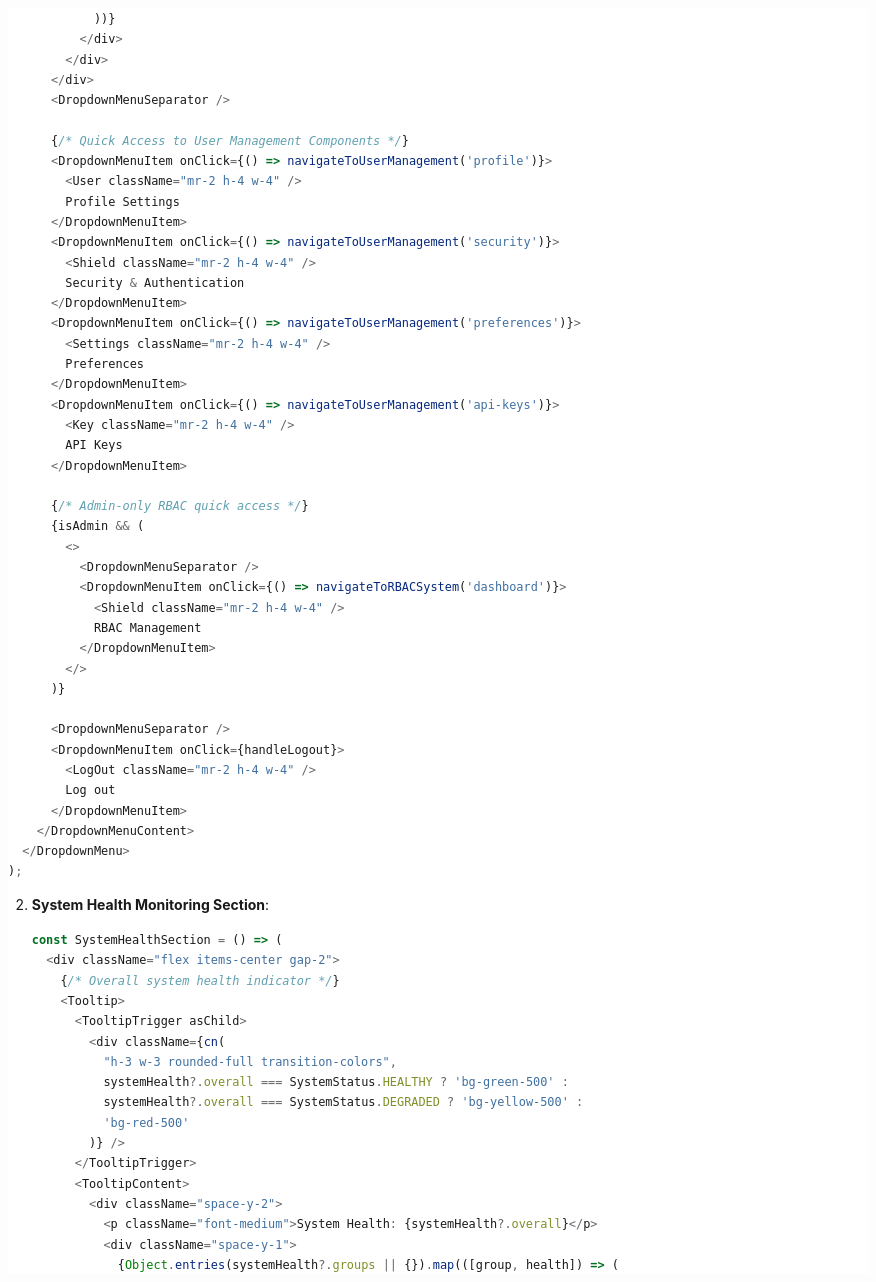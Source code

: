    ```typescript
               ))}
             </div>
           </div>
         </div>
         <DropdownMenuSeparator />
         
         {/* Quick Access to User Management Components */}
         <DropdownMenuItem onClick={() => navigateToUserManagement('profile')}>
           <User className="mr-2 h-4 w-4" />
           Profile Settings
         </DropdownMenuItem>
         <DropdownMenuItem onClick={() => navigateToUserManagement('security')}>
           <Shield className="mr-2 h-4 w-4" />
           Security & Authentication
         </DropdownMenuItem>
         <DropdownMenuItem onClick={() => navigateToUserManagement('preferences')}>
           <Settings className="mr-2 h-4 w-4" />
           Preferences
         </DropdownMenuItem>
         <DropdownMenuItem onClick={() => navigateToUserManagement('api-keys')}>
           <Key className="mr-2 h-4 w-4" />
           API Keys
         </DropdownMenuItem>
         
         {/* Admin-only RBAC quick access */}
         {isAdmin && (
           <>
             <DropdownMenuSeparator />
             <DropdownMenuItem onClick={() => navigateToRBACSystem('dashboard')}>
               <Shield className="mr-2 h-4 w-4" />
               RBAC Management
             </DropdownMenuItem>
           </>
         )}
         
         <DropdownMenuSeparator />
         <DropdownMenuItem onClick={handleLogout}>
           <LogOut className="mr-2 h-4 w-4" />
           Log out
         </DropdownMenuItem>
       </DropdownMenuContent>
     </DropdownMenu>
   );
   ```

2. **System Health Monitoring Section**:
   ```typescript
   const SystemHealthSection = () => (
     <div className="flex items-center gap-2">
       {/* Overall system health indicator */}
       <Tooltip>
         <TooltipTrigger asChild>
           <div className={cn(
             "h-3 w-3 rounded-full transition-colors",
             systemHealth?.overall === SystemStatus.HEALTHY ? 'bg-green-500' :
             systemHealth?.overall === SystemStatus.DEGRADED ? 'bg-yellow-500' :
             'bg-red-500'
           )} />
         </TooltipTrigger>
         <TooltipContent>
           <div className="space-y-2">
             <p className="font-medium">System Health: {systemHealth?.overall}</p>
             <div className="space-y-1">
               {Object.entries(systemHealth?.groups || {}).map(([group, health]) => (
   ```